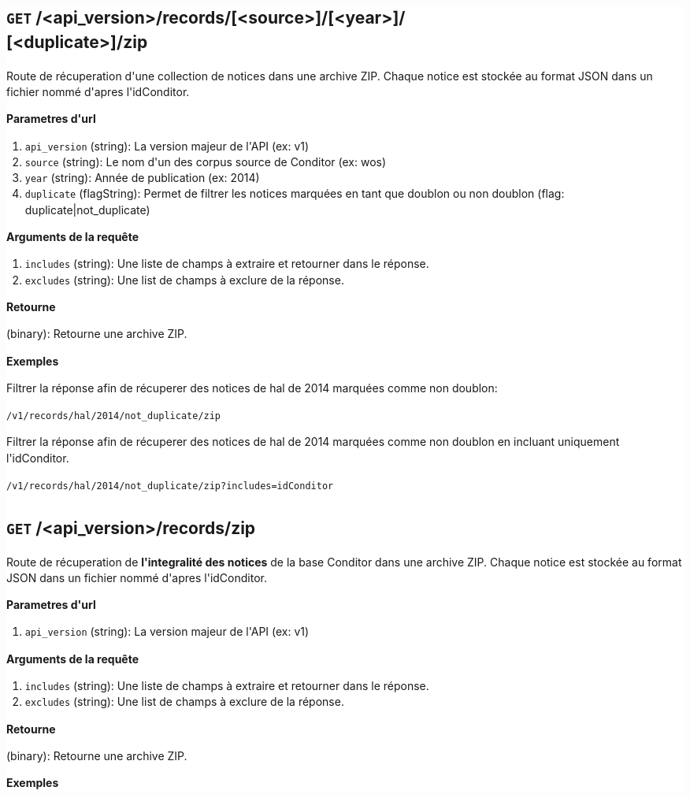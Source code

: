 

## `GET`&nbsp;/<api_version>/records/\[\<source>]/\[\<year>]/<br />\[\<duplicate>]/zip

Route de récuperation d'une collection de notices dans une archive ZIP. Chaque notice est stockée au format JSON dans un fichier nommé d'apres l'idConditor.

**Parametres d'url**

1. `api_version` (string): La version majeur de l'API (ex: v1)
2. `source` (string): Le nom d'un des corpus source de Conditor (ex: wos)
3. `year` (string): Année de publication (ex: 2014)
4. `duplicate` (flagString): Permet de filtrer les notices marquées en tant que doublon ou non doublon (flag: duplicate|not_duplicate)

**Arguments de la requête**

1. `includes` (string): Une liste de champs à extraire et retourner dans le réponse.
2. `excludes` (string): Une list de champs à exclure de la réponse.

**Retourne**

(binary): Retourne une archive ZIP.

**Exemples**

Filtrer la réponse afin de récuperer des notices de hal de 2014 marquées comme non doublon:

```url
/v1/records/hal/2014/not_duplicate/zip
```

Filtrer la réponse afin de récuperer des notices de hal de 2014 marquées comme non doublon en incluant uniquement l'idConditor.

```url
/v1/records/hal/2014/not_duplicate/zip?includes=idConditor
```



## `GET` /<api_version>/records/zip

Route de récuperation de **l'integralité des notices** de la base Conditor dans une archive ZIP. Chaque notice est stockée au format JSON dans un fichier nommé d'apres l'idConditor.

**Parametres d'url**

1. `api_version` (string): La version majeur de l'API (ex: v1)

**Arguments de la requête**

1. `includes` (string): Une liste de champs à extraire et retourner dans le réponse.
2. `excludes` (string): Une list de champs à exclure de la réponse.

**Retourne**

(binary): Retourne une archive ZIP.

**Exemples**

